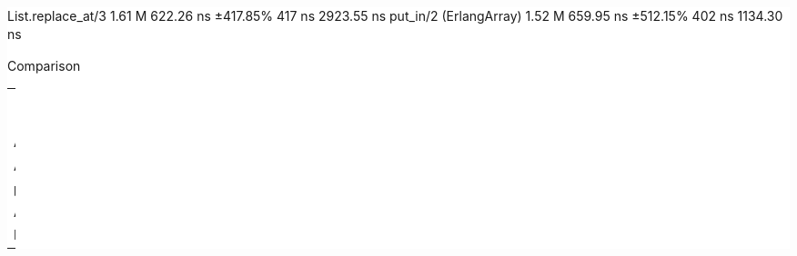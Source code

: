  <tr>
    <td style="white-space: nowrap">List.replace_at/3</td>
    <td style="white-space: nowrap; text-align: right">1.61 M</td>
    <td style="white-space: nowrap; text-align: right">622.26 ns</td>
    <td style="white-space: nowrap; text-align: right">±417.85%</td>
    <td style="white-space: nowrap; text-align: right">417 ns</td>
    <td style="white-space: nowrap; text-align: right">2923.55 ns</td>
  </tr>

  <tr>
    <td style="white-space: nowrap">put_in/2 (ErlangArray)</td>
    <td style="white-space: nowrap; text-align: right">1.52 M</td>
    <td style="white-space: nowrap; text-align: right">659.95 ns</td>
    <td style="white-space: nowrap; text-align: right">±512.15%</td>
    <td style="white-space: nowrap; text-align: right">402 ns</td>
    <td style="white-space: nowrap; text-align: right">1134.30 ns</td>
  </tr>

</table>


Comparison

<table style="width: 1%">
  <tr>
    <th>Name</th>
    <th style="text-align: right">IPS</th>
    <th style="text-align: right">Slower</th>
  <tr>
    <td style="white-space: nowrap">Arrays.replace/3 (MapArray)</td>
    <td style="white-space: nowrap;text-align: right">3.13 M</td>
    <td>&nbsp;</td>
  </tr>

  <tr>
    <td style="white-space: nowrap">Arrays.replace/3 (PersistentVector)</td>
    <td style="white-space: nowrap; text-align: right">2.27 M</td>
    <td style="white-space: nowrap; text-align: right">1.38x</td>
  </tr>

  <tr>
    <td style="white-space: nowrap">put_in/2 (MapArray)</td>
    <td style="white-space: nowrap; text-align: right">1.92 M</td>
    <td style="white-space: nowrap; text-align: right">1.63x</td>
  </tr>

  <tr>
    <td style="white-space: nowrap">Arrays.replace/3 (ErlangArray)</td>
    <td style="white-space: nowrap; text-align: right">1.85 M</td>
    <td style="white-space: nowrap; text-align: right">1.69x</td>
  </tr>

  <tr>
    <td style="white-space: nowrap">List.replace_at/3</td>
    <td style="white-space: nowrap; text-align: right">1.61 M</td>
    <td style="white-space: nowrap; text-align: right">1.95x</td>
  </tr>
